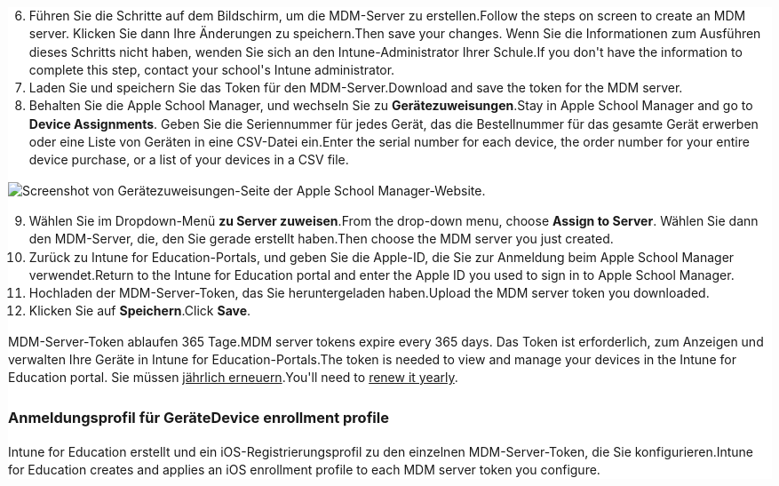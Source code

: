 6. <span data-ttu-id="deb7d-174">Führen Sie die Schritte auf dem Bildschirm, um die MDM-Server zu erstellen.</span><span class="sxs-lookup"><span data-stu-id="deb7d-174">Follow the steps on screen to create an MDM server.</span></span> <span data-ttu-id="deb7d-175">Klicken Sie dann Ihre Änderungen zu speichern.</span><span class="sxs-lookup"><span data-stu-id="deb7d-175">Then save your changes.</span></span> <span data-ttu-id="deb7d-176">Wenn Sie die Informationen zum Ausführen dieses Schritts nicht haben, wenden Sie sich an den Intune-Administrator Ihrer Schule.</span><span class="sxs-lookup"><span data-stu-id="deb7d-176">If you don't have the information to complete this step, contact your school's Intune administrator.</span></span>
7. <span data-ttu-id="deb7d-177">Laden Sie und speichern Sie das Token für den MDM-Server.</span><span class="sxs-lookup"><span data-stu-id="deb7d-177">Download and save the token for the MDM server.</span></span>
8. <span data-ttu-id="deb7d-178">Behalten Sie die Apple School Manager, und wechseln Sie zu **Gerätezuweisungen**.</span><span class="sxs-lookup"><span data-stu-id="deb7d-178">Stay in Apple School Manager and go to **Device Assignments**.</span></span> <span data-ttu-id="deb7d-179">Geben Sie die Seriennummer für jedes Gerät, das die Bestellnummer für das gesamte Gerät erwerben oder eine Liste von Geräten in eine CSV-Datei ein.</span><span class="sxs-lookup"><span data-stu-id="deb7d-179">Enter the serial number for each device, the order number for your entire device purchase, or a list of your devices in a CSV file.</span></span>  

  ![Screenshot von Gerätezuweisungen-Seite der Apple School Manager-Website.](./media/Apple-School-Manager-MDM-Server-token-1807.png)   

9. <span data-ttu-id="deb7d-183">Wählen Sie im Dropdown-Menü **zu Server zuweisen**.</span><span class="sxs-lookup"><span data-stu-id="deb7d-183">From the drop-down menu, choose **Assign to Server**.</span></span> <span data-ttu-id="deb7d-184">Wählen Sie dann den MDM-Server, die, den Sie gerade erstellt haben.</span><span class="sxs-lookup"><span data-stu-id="deb7d-184">Then choose the MDM server you just created.</span></span>
10. <span data-ttu-id="deb7d-185">Zurück zu Intune for Education-Portals, und geben Sie die Apple-ID, die Sie zur Anmeldung beim Apple School Manager verwendet.</span><span class="sxs-lookup"><span data-stu-id="deb7d-185">Return to the Intune for Education portal and enter the Apple ID you used to sign in to Apple School Manager.</span></span>
11. <span data-ttu-id="deb7d-186">Hochladen der MDM-Server-Token, das Sie heruntergeladen haben.</span><span class="sxs-lookup"><span data-stu-id="deb7d-186">Upload the MDM server token you downloaded.</span></span>
12. <span data-ttu-id="deb7d-187">Klicken Sie auf **Speichern**.</span><span class="sxs-lookup"><span data-stu-id="deb7d-187">Click **Save**.</span></span>

<span data-ttu-id="deb7d-188">MDM-Server-Token ablaufen 365 Tage.</span><span class="sxs-lookup"><span data-stu-id="deb7d-188">MDM server tokens expire every 365 days.</span></span> <span data-ttu-id="deb7d-189">Das Token ist erforderlich, zum Anzeigen und verwalten Ihre Geräte in Intune for Education-Portals.</span><span class="sxs-lookup"><span data-stu-id="deb7d-189">The token is needed to view and manage your devices in the Intune for Education portal.</span></span> <span data-ttu-id="deb7d-190">Sie müssen [jährlich erneuern](renew-ios-certificate-token.md).</span><span class="sxs-lookup"><span data-stu-id="deb7d-190">You'll need to [renew it yearly](renew-ios-certificate-token.md).</span></span>

### <a name="device-enrollment-profile"></a><span data-ttu-id="deb7d-191">Anmeldungsprofil für Geräte</span><span class="sxs-lookup"><span data-stu-id="deb7d-191">Device enrollment profile</span></span>
<span data-ttu-id="deb7d-192">Intune for Education erstellt und ein iOS-Registrierungsprofil zu den einzelnen MDM-Server-Token, die Sie konfigurieren.</span><span class="sxs-lookup"><span data-stu-id="deb7d-192">Intune for Education creates and applies an iOS enrollment profile to each MDM server token you configure.</span></span>
